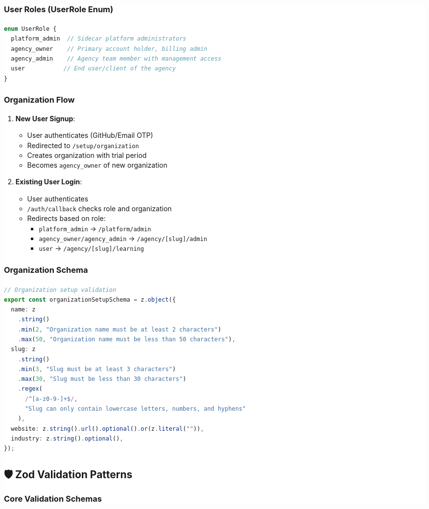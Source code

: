 ### User Roles (UserRole Enum)

```typescript
enum UserRole {
  platform_admin  // Sidecar platform administrators
  agency_owner    // Primary account holder, billing admin
  agency_admin    // Agency team member with management access
  user           // End user/client of the agency
}
```

### Organization Flow

1. **New User Signup**:

   - User authenticates (GitHub/Email OTP)
   - Redirected to `/setup/organization`
   - Creates organization with trial period
   - Becomes `agency_owner` of new organization

2. **Existing User Login**:
   - User authenticates
   - `/auth/callback` checks role and organization
   - Redirects based on role:
     - `platform_admin` → `/platform/admin`
     - `agency_owner/agency_admin` → `/agency/[slug]/admin`
     - `user` → `/agency/[slug]/learning`

### Organization Schema

```typescript
// Organization setup validation
export const organizationSetupSchema = z.object({
  name: z
    .string()
    .min(2, "Organization name must be at least 2 characters")
    .max(50, "Organization name must be less than 50 characters"),
  slug: z
    .string()
    .min(3, "Slug must be at least 3 characters")
    .max(30, "Slug must be less than 30 characters")
    .regex(
      /^[a-z0-9-]+$/,
      "Slug can only contain lowercase letters, numbers, and hyphens"
    ),
  website: z.string().url().optional().or(z.literal("")),
  industry: z.string().optional(),
});
```

## 🛡️ Zod Validation Patterns

### Core Validation Schemas
